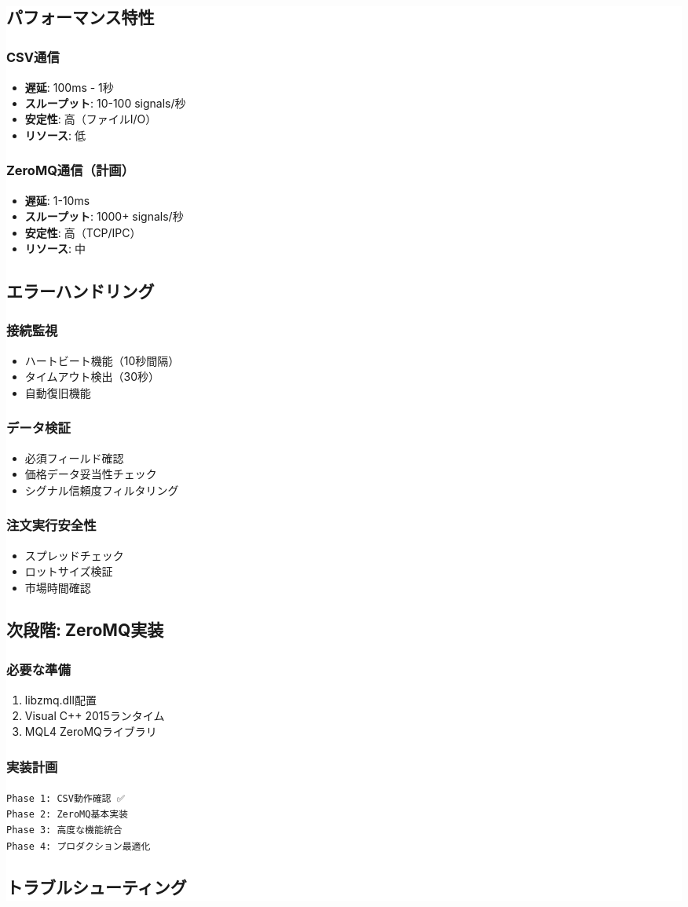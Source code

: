 ## パフォーマンス特性

### CSV通信
- **遅延**: 100ms - 1秒
- **スループット**: 10-100 signals/秒
- **安定性**: 高（ファイルI/O）
- **リソース**: 低

### ZeroMQ通信（計画）
- **遅延**: 1-10ms
- **スループット**: 1000+ signals/秒
- **安定性**: 高（TCP/IPC）
- **リソース**: 中

## エラーハンドリング

### 接続監視
- ハートビート機能（10秒間隔）
- タイムアウト検出（30秒）
- 自動復旧機能

### データ検証
- 必須フィールド確認
- 価格データ妥当性チェック
- シグナル信頼度フィルタリング

### 注文実行安全性
- スプレッドチェック
- ロットサイズ検証
- 市場時間確認

## 次段階: ZeroMQ実装

### 必要な準備
1. libzmq.dll配置
2. Visual C++ 2015ランタイム
3. MQL4 ZeroMQライブラリ

### 実装計画
```
Phase 1: CSV動作確認 ✅
Phase 2: ZeroMQ基本実装
Phase 3: 高度な機能統合
Phase 4: プロダクション最適化
```

## トラブルシューティング

